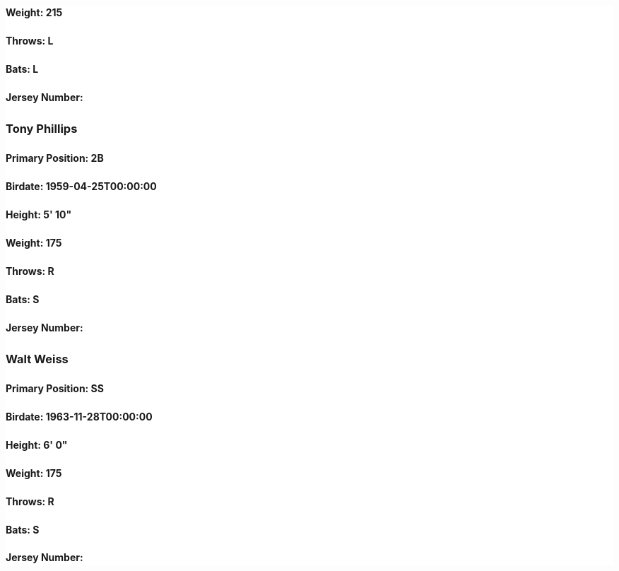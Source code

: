 #### Weight: 215
#### Throws: L
#### Bats: L
#### Jersey Number: 
### Tony Phillips
#### Primary Position: 2B
#### Birdate: 1959-04-25T00:00:00
#### Height: 5' 10"
#### Weight: 175
#### Throws: R
#### Bats: S
#### Jersey Number: 
### Walt Weiss
#### Primary Position: SS
#### Birdate: 1963-11-28T00:00:00
#### Height: 6' 0"
#### Weight: 175
#### Throws: R
#### Bats: S
#### Jersey Number: 